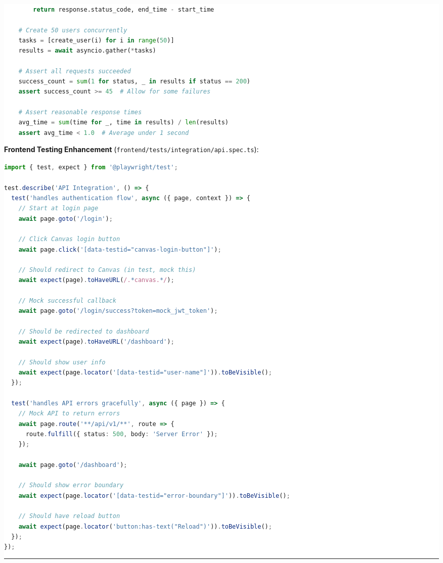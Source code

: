 ```python
        return response.status_code, end_time - start_time

    # Create 50 users concurrently
    tasks = [create_user(i) for i in range(50)]
    results = await asyncio.gather(*tasks)

    # Assert all requests succeeded
    success_count = sum(1 for status, _ in results if status == 200)
    assert success_count >= 45  # Allow for some failures

    # Assert reasonable response times
    avg_time = sum(time for _, time in results) / len(results)
    assert avg_time < 1.0  # Average under 1 second
```

**Frontend Testing Enhancement** (`frontend/tests/integration/api.spec.ts`):
```typescript
import { test, expect } from '@playwright/test';

test.describe('API Integration', () => {
  test('handles authentication flow', async ({ page, context }) => {
    // Start at login page
    await page.goto('/login');

    // Click Canvas login button
    await page.click('[data-testid="canvas-login-button"]');

    // Should redirect to Canvas (in test, mock this)
    await expect(page).toHaveURL(/.*canvas.*/);

    // Mock successful callback
    await page.goto('/login/success?token=mock_jwt_token');

    // Should be redirected to dashboard
    await expect(page).toHaveURL('/dashboard');

    // Should show user info
    await expect(page.locator('[data-testid="user-name"]')).toBeVisible();
  });

  test('handles API errors gracefully', async ({ page }) => {
    // Mock API to return errors
    await page.route('**/api/v1/**', route => {
      route.fulfill({ status: 500, body: 'Server Error' });
    });

    await page.goto('/dashboard');

    // Should show error boundary
    await expect(page.locator('[data-testid="error-boundary"]')).toBeVisible();

    // Should have reload button
    await expect(page.locator('button:has-text("Reload")')).toBeVisible();
  });
});
```

---